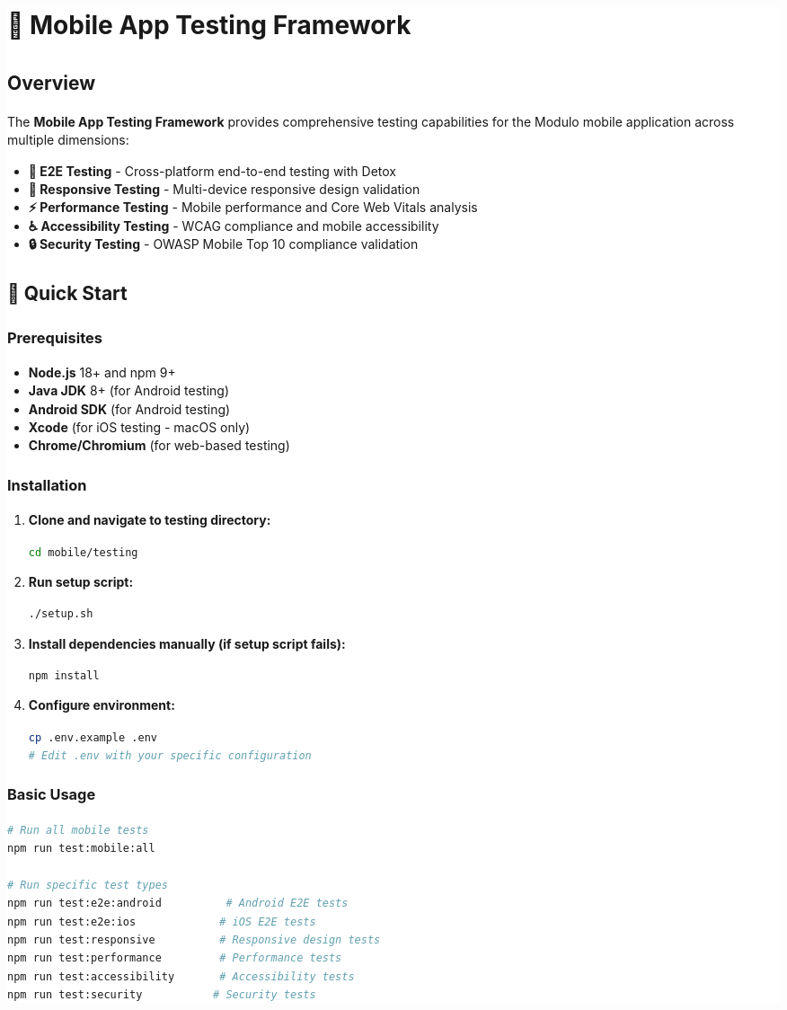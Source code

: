 # 📱 Mobile App Testing Framework

## Overview

The **Mobile App Testing Framework** provides comprehensive testing capabilities for the Modulo mobile application across multiple dimensions:

- **🧪 E2E Testing** - Cross-platform end-to-end testing with Detox
- **📐 Responsive Testing** - Multi-device responsive design validation
- **⚡ Performance Testing** - Mobile performance and Core Web Vitals analysis
- **♿ Accessibility Testing** - WCAG compliance and mobile accessibility
- **🔒 Security Testing** - OWASP Mobile Top 10 compliance validation

## 🚀 Quick Start

### Prerequisites

- **Node.js** 18+ and npm 9+
- **Java JDK** 8+ (for Android testing)
- **Android SDK** (for Android testing)
- **Xcode** (for iOS testing - macOS only)
- **Chrome/Chromium** (for web-based testing)

### Installation

1. **Clone and navigate to testing directory:**
   ```bash
   cd mobile/testing
   ```

2. **Run setup script:**
   ```bash
   ./setup.sh
   ```

3. **Install dependencies manually (if setup script fails):**
   ```bash
   npm install
   ```

4. **Configure environment:**
   ```bash
   cp .env.example .env
   # Edit .env with your specific configuration
   ```

### Basic Usage

```bash
# Run all mobile tests
npm run test:mobile:all

# Run specific test types
npm run test:e2e:android          # Android E2E tests
npm run test:e2e:ios             # iOS E2E tests
npm run test:responsive          # Responsive design tests
npm run test:performance         # Performance tests
npm run test:accessibility       # Accessibility tests
npm run test:security           # Security tests
```
